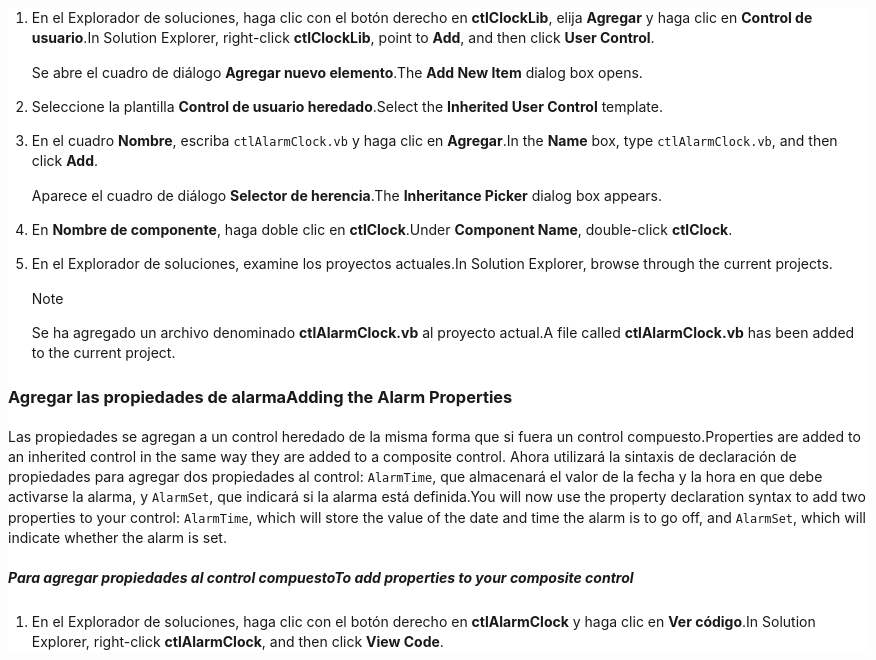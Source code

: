 1. <span data-ttu-id="91d80-195">En el Explorador de soluciones, haga clic con el botón derecho en **ctlClockLib**, elija **Agregar** y haga clic en **Control de usuario**.</span><span class="sxs-lookup"><span data-stu-id="91d80-195">In Solution Explorer, right-click **ctlClockLib**, point to **Add**, and then click **User Control**.</span></span>  
  
     <span data-ttu-id="91d80-196">Se abre el cuadro de diálogo **Agregar nuevo elemento**.</span><span class="sxs-lookup"><span data-stu-id="91d80-196">The **Add New Item** dialog box opens.</span></span>  
  
2. <span data-ttu-id="91d80-197">Seleccione la plantilla **Control de usuario heredado**.</span><span class="sxs-lookup"><span data-stu-id="91d80-197">Select the **Inherited User Control** template.</span></span>  
  
3. <span data-ttu-id="91d80-198">En el cuadro **Nombre**, escriba `ctlAlarmClock.vb` y haga clic en **Agregar**.</span><span class="sxs-lookup"><span data-stu-id="91d80-198">In the **Name** box, type `ctlAlarmClock.vb`, and then click **Add**.</span></span>  
  
     <span data-ttu-id="91d80-199">Aparece el cuadro de diálogo **Selector de herencia**.</span><span class="sxs-lookup"><span data-stu-id="91d80-199">The **Inheritance Picker** dialog box appears.</span></span>  
  
4. <span data-ttu-id="91d80-200">En **Nombre de componente**, haga doble clic en **ctlClock**.</span><span class="sxs-lookup"><span data-stu-id="91d80-200">Under **Component Name**, double-click **ctlClock**.</span></span>  
  
5. <span data-ttu-id="91d80-201">En el Explorador de soluciones, examine los proyectos actuales.</span><span class="sxs-lookup"><span data-stu-id="91d80-201">In Solution Explorer, browse through the current projects.</span></span>  
  
    > [!NOTE]
    >  <span data-ttu-id="91d80-202">Se ha agregado un archivo denominado **ctlAlarmClock.vb** al proyecto actual.</span><span class="sxs-lookup"><span data-stu-id="91d80-202">A file called **ctlAlarmClock.vb** has been added to the current project.</span></span>  
  
### <a name="adding-the-alarm-properties"></a><span data-ttu-id="91d80-203">Agregar las propiedades de alarma</span><span class="sxs-lookup"><span data-stu-id="91d80-203">Adding the Alarm Properties</span></span>  
 <span data-ttu-id="91d80-204">Las propiedades se agregan a un control heredado de la misma forma que si fuera un control compuesto.</span><span class="sxs-lookup"><span data-stu-id="91d80-204">Properties are added to an inherited control in the same way they are added to a composite control.</span></span> <span data-ttu-id="91d80-205">Ahora utilizará la sintaxis de declaración de propiedades para agregar dos propiedades al control: `AlarmTime`, que almacenará el valor de la fecha y la hora en que debe activarse la alarma, y `AlarmSet`, que indicará si la alarma está definida.</span><span class="sxs-lookup"><span data-stu-id="91d80-205">You will now use the property declaration syntax to add two properties to your control: `AlarmTime`, which will store the value of the date and time the alarm is to go off, and `AlarmSet`, which will indicate whether the alarm is set.</span></span>  
  
##### <a name="to-add-properties-to-your-composite-control"></a><span data-ttu-id="91d80-206">Para agregar propiedades al control compuesto</span><span class="sxs-lookup"><span data-stu-id="91d80-206">To add properties to your composite control</span></span>  
  
1. <span data-ttu-id="91d80-207">En el Explorador de soluciones, haga clic con el botón derecho en **ctlAlarmClock** y haga clic en **Ver código**.</span><span class="sxs-lookup"><span data-stu-id="91d80-207">In Solution Explorer, right-click **ctlAlarmClock**, and then click **View Code**.</span></span>  
  